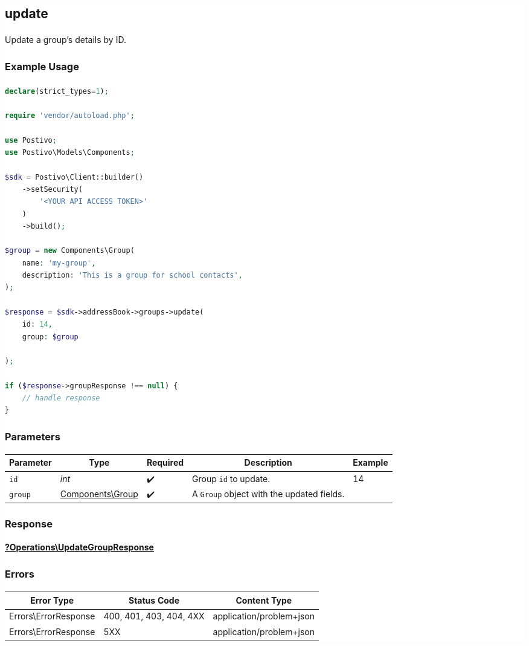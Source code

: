 ## update

Update a group’s details by ID.

### Example Usage


```php
declare(strict_types=1);

require 'vendor/autoload.php';

use Postivo;
use Postivo\Models\Components;

$sdk = Postivo\Client::builder()
    ->setSecurity(
        '<YOUR API ACCESS TOKEN>'
    )
    ->build();

$group = new Components\Group(
    name: 'my-group',
    description: 'This is a group for school contacts',
);

$response = $sdk->addressBook->groups->update(
    id: 14,
    group: $group

);

if ($response->groupResponse !== null) {
    // handle response
}
```

### Parameters

| Parameter                                            | Type                                                 | Required                                             | Description                                          | Example                                              |
| ---------------------------------------------------- | ---------------------------------------------------- | ---------------------------------------------------- | ---------------------------------------------------- | ---------------------------------------------------- |
| `id`                                                 | *int*                                                | :heavy_check_mark:                                   | Group `id` to update.                                | 14                                                   |
| `group`                                              | [Components\Group](../../Models/Components/Group.md) | :heavy_check_mark:                                   | A `Group` object with the updated fields.            |                                                      |

### Response

**[?Operations\UpdateGroupResponse](../../Models/Operations/UpdateGroupResponse.md)**

### Errors

| Error Type               | Status Code              | Content Type             |
| ------------------------ | ------------------------ | ------------------------ |
| Errors\ErrorResponse     | 400, 401, 403, 404, 4XX  | application/problem+json |
| Errors\ErrorResponse     | 5XX                      | application/problem+json |
